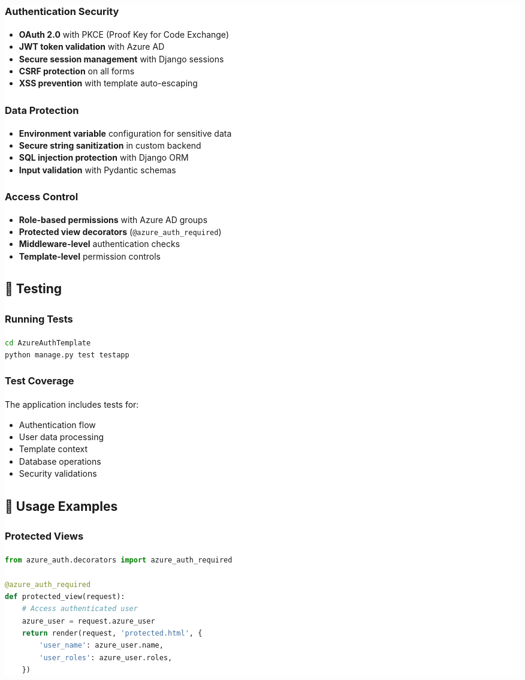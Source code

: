 ### Authentication Security
- **OAuth 2.0** with PKCE (Proof Key for Code Exchange)
- **JWT token validation** with Azure AD
- **Secure session management** with Django sessions
- **CSRF protection** on all forms
- **XSS prevention** with template auto-escaping

### Data Protection
- **Environment variable** configuration for sensitive data
- **Secure string sanitization** in custom backend
- **SQL injection protection** with Django ORM
- **Input validation** with Pydantic schemas

### Access Control
- **Role-based permissions** with Azure AD groups
- **Protected view decorators** (`@azure_auth_required`)
- **Middleware-level** authentication checks
- **Template-level** permission controls

## 🧪 Testing

### Running Tests

```bash
cd AzureAuthTemplate
python manage.py test testapp
```

### Test Coverage

The application includes tests for:
- Authentication flow
- User data processing
- Template context
- Database operations
- Security validations

## 📱 Usage Examples

### Protected Views

```python
from azure_auth.decorators import azure_auth_required

@azure_auth_required
def protected_view(request):
    # Access authenticated user
    azure_user = request.azure_user
    return render(request, 'protected.html', {
        'user_name': azure_user.name,
        'user_roles': azure_user.roles,
    })
```
